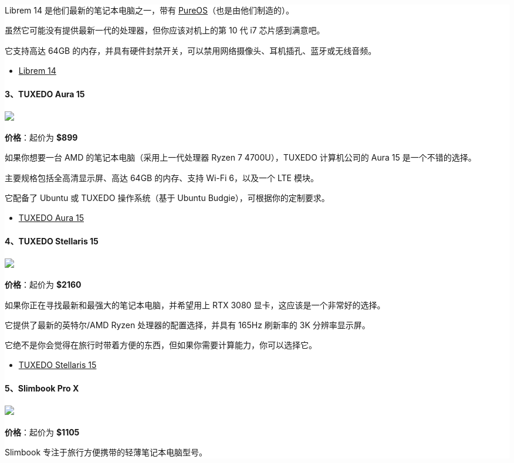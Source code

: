 
Librem 14 是他们最新的笔记本电脑之一，带有 [PureOS](https://www.pureos.net)（也是由他们制造的）。


虽然它可能没有提供最新一代的处理器，但你应该对机上的第 10 代 i7 芯片感到满意吧。


它支持高达 64GB 的内存，并具有硬件封禁开关，可以禁用网络摄像头、耳机插孔、蓝牙或无线音频。


* [Librem 14](https://puri.sm/products/librem-14/)


#### 3、TUXEDO Aura 15


![](https://img.linux.net.cn/data/attachment/album/202108/12/110136l5qxih959dtxxo1q.jpg)


**价格**：起价为 **$899**


如果你想要一台 AMD 的笔记本电脑（采用上一代处理器 Ryzen 7 4700U），TUXEDO 计算机公司的 Aura 15 是一个不错的选择。


主要规格包括全高清显示屏、高达 64GB 的内存、支持 Wi-Fi 6，以及一个 LTE 模块。


它配备了 Ubuntu 或 TUXEDO 操作系统（基于 Ubuntu Budgie），可根据你的定制要求。


* [TUXEDO Aura 15](https://www.tuxedocomputers.com/en/Linux-Hardware/Linux-Notebooks/15-16-inch/TUXEDO-Aura-15-Gen1.tuxedo)


#### 4、TUXEDO Stellaris 15


![](https://img.linux.net.cn/data/attachment/album/202108/12/110137q9z88zktll4klpj8.jpg)


**价格**：起价为 **$2160**


如果你正在寻找最新和最强大的笔记本电脑，并希望用上 RTX 3080 显卡，这应该是一个非常好的选择。


它提供了最新的英特尔/AMD Ryzen 处理器的配置选择，并具有 165Hz 刷新率的 3K 分辨率显示屏。


它绝不是你会觉得在旅行时带着方便的东西，但如果你需要计算能力，你可以选择它。


* [TUXEDO Stellaris 15](https://www.tuxedocomputers.com/en/Linux-Hardware/Linux-Notebooks/15-16-inch/TUXEDO-Stellaris-15-Gen3.tuxedo)


#### 5、Slimbook Pro X


![](https://img.linux.net.cn/data/attachment/album/202108/12/110139vrm7xpfmmqda552y.jpg)


**价格**：起价为 **$1105**


Slimbook 专注于旅行方便携带的轻薄笔记本电脑型号。
